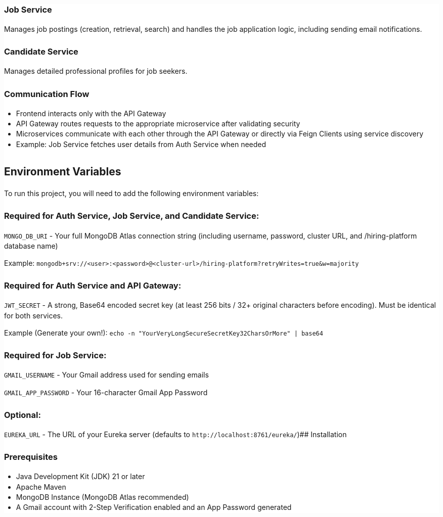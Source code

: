 ### Job Service
Manages job postings (creation, retrieval, search) and handles the job application logic, including sending email notifications.

### Candidate Service
Manages detailed professional profiles for job seekers.

### Communication Flow
- Frontend interacts only with the API Gateway
- API Gateway routes requests to the appropriate microservice after validating security
- Microservices communicate with each other through the API Gateway or directly via Feign Clients using service discovery
- Example: Job Service fetches user details from Auth Service when needed

## Environment Variables

To run this project, you will need to add the following environment variables:

### Required for Auth Service, Job Service, and Candidate Service:

`MONGO_DB_URI` - Your full MongoDB Atlas connection string (including username, password, cluster URL, and /hiring-platform database name)

Example: `mongodb+srv://<user>:<password>@<cluster-url>/hiring-platform?retryWrites=true&w=majority`

### Required for Auth Service and API Gateway:

`JWT_SECRET` - A strong, Base64 encoded secret key (at least 256 bits / 32+ original characters before encoding). Must be identical for both services.

Example (Generate your own!): `echo -n "YourVeryLongSecureSecretKey32CharsOrMore" | base64`

### Required for Job Service:

`GMAIL_USERNAME` - Your Gmail address used for sending emails

`GMAIL_APP_PASSWORD` - Your 16-character Gmail App Password

### Optional:

`EUREKA_URL` - The URL of your Eureka server (defaults to `http://localhost:8761/eureka/`)## Installation

### Prerequisites

- Java Development Kit (JDK) 21 or later
- Apache Maven
- MongoDB Instance (MongoDB Atlas recommended)
- A Gmail account with 2-Step Verification enabled and an App Password generated

